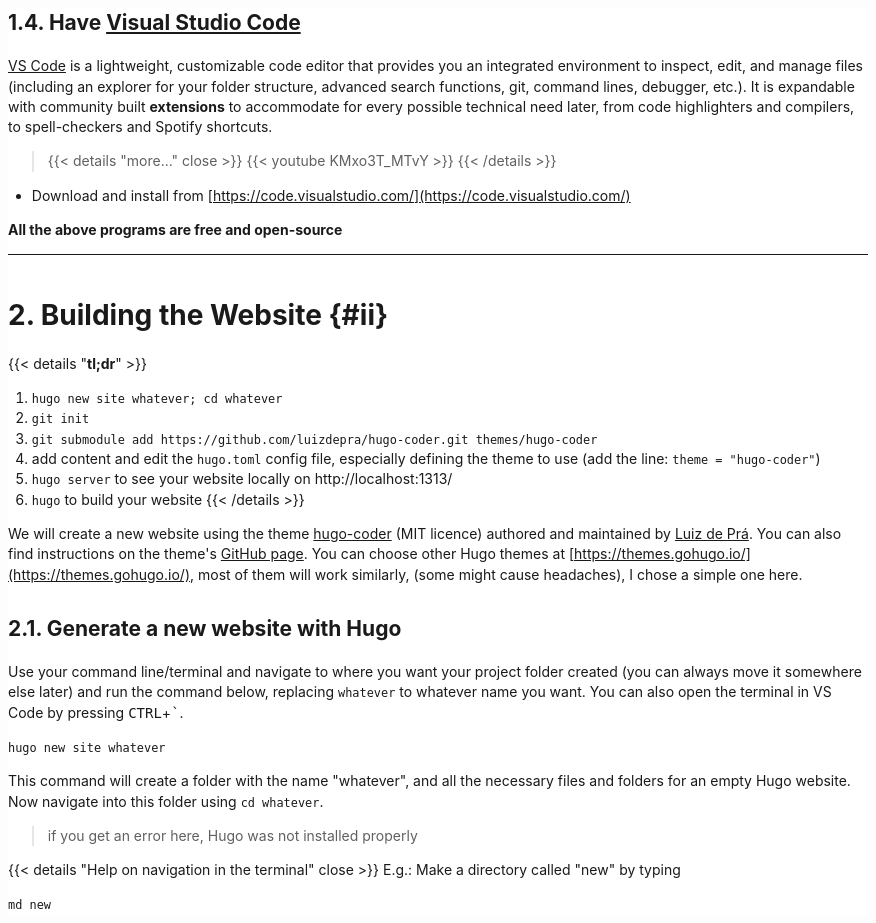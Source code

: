 ## 1.4. Have [Visual Studio Code](https://code.visualstudio.com/)

[VS Code](https://code.visualstudio.com/) is a lightweight, customizable code editor that provides you an integrated environment to inspect, edit, and manage files (including an explorer for your folder structure, advanced search functions, git, command lines, debugger, etc.). It is expandable with community built **extensions** to accommodate for every possible technical need later, from code highlighters and compilers, to spell-checkers and Spotify shortcuts.

> {{< details "more..." close >}}
> {{< youtube KMxo3T_MTvY >}}
> {{< /details >}}

* Download and install from [https://code.visualstudio.com/](https://code.visualstudio.com/)

<i class="fa fa-cc-nc" aria-hidden="true"></i> **All the above programs are free and open-source**

***

# 2. Building the Website {#ii}

{{< details "**tl;dr**" >}}
1. `hugo new site whatever; cd whatever`
2. `git init`
3. `git submodule add https://github.com/luizdepra/hugo-coder.git themes/hugo-coder`
4. add content and edit the `hugo.toml` config file, especially defining the theme to use (add the line: `theme = "hugo-coder"`)
5. `hugo server` to see your website locally on http://localhost:1313/
6. `hugo` to build your website
{{< /details >}}

We will create a new website using the theme [hugo-coder](https://github.com/luizdepra/hugo-coder) (MIT licence) authored and maintained by [Luiz de Prá](https://github.com/luizdepra). You can also find instructions on the theme's [GitHub page](https://github.com/luizdepra/hugo-coder.git). You can choose other Hugo themes at [https://themes.gohugo.io/](https://themes.gohugo.io/), most of them will work similarly, (some might cause headaches), I chose a simple one here.

## 2.1. Generate a new website with Hugo

Use your command line/terminal and navigate to where you want your project folder created (you can always move it somewhere else later) and run the command below, replacing `whatever` to whatever name you want. You can also open the terminal in VS Code by pressing <kbd>CTRL</kbd>+<kbd>`</kbd>.

    hugo new site whatever

 This command will create a folder with the name "whatever", and all the necessary files and folders for an empty Hugo website. Now navigate into this folder using `cd whatever`.

> if you get an error here, Hugo was not installed properly
 
{{< details "Help on navigation in the terminal" close >}}
E.g.: Make a directory called "new" by typing 

    md new
